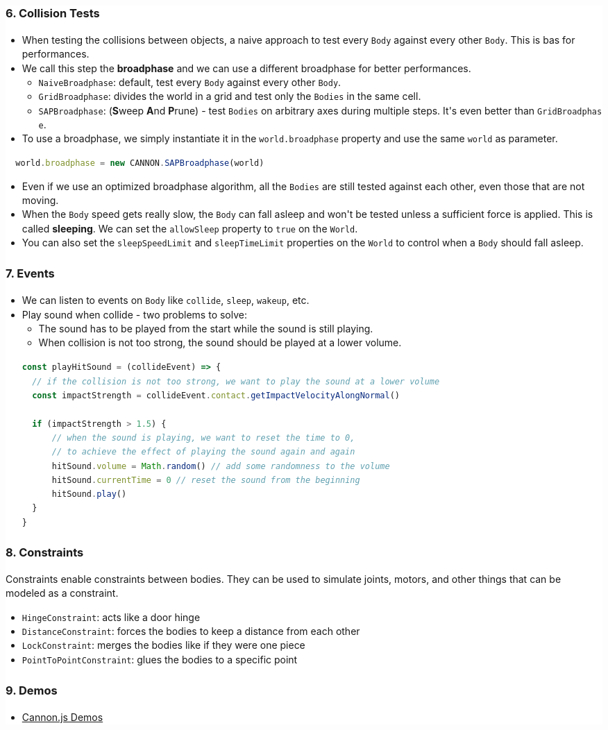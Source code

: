 ### 6. Collision Tests
- When testing the collisions between objects, a naive approach to test every `Body` against every other `Body`. This is bas for performances.
- We call this step the **broadphase** and we can use a different broadphase for better performances.
  - `NaiveBroadphase`: default, test every `Body` against every other `Body`.
  - `GridBroadphase`: divides the world in a grid and test only the `Bodies` in the same cell.
  - `SAPBroadphase`: (**S**weep **A**nd **P**rune) - test `Bodies` on arbitrary axes during multiple steps. It's even better than `GridBroadphase`.
- To use a broadphase, we simply instantiate it in the `world.broadphase` property and use the same `world` as parameter.
```js
  world.broadphase = new CANNON.SAPBroadphase(world)
```
- Even if we use an optimized broadphase algorithm, all the `Bodies` are still tested against each other, even those that are not moving. 
- When the `Body` speed gets really slow, the `Body` can fall asleep and won't be tested unless a sufficient force is applied. This is called **sleeping**. We can set the `allowSleep` property to `true` on the `World`.
- You can also set the `sleepSpeedLimit` and `sleepTimeLimit` properties on the `World` to control when a `Body` should fall asleep.

### 7. Events
- We can listen to events on `Body` like `collide`, `sleep`, `wakeup`, etc.
- Play sound when collide - two problems to solve:
  - The sound has to be played from the start while the sound is still playing.
  - When collision is not too strong, the sound should be played at a lower volume.
  ```js
  const playHitSound = (collideEvent) => { 
    // if the collision is not too strong, we want to play the sound at a lower volume
    const impactStrength = collideEvent.contact.getImpactVelocityAlongNormal()

    if (impactStrength > 1.5) {
        // when the sound is playing, we want to reset the time to 0,
        // to achieve the effect of playing the sound again and again
        hitSound.volume = Math.random() // add some randomness to the volume
        hitSound.currentTime = 0 // reset the sound from the beginning
        hitSound.play()
    }
  }
  ```

### 8. Constraints
Constraints enable constraints between bodies. They can be used to simulate joints, motors, and other things that can be modeled as a constraint.
- `HingeConstraint`: acts like a door hinge
- `DistanceConstraint`: forces the bodies to keep a distance from each other
- `LockConstraint`: merges the bodies like if they were one piece
- `PointToPointConstraint`: glues the bodies to a specific point

### 9. Demos
- [Cannon.js Demos](https://schteppe.github.io/cannon.js/)
